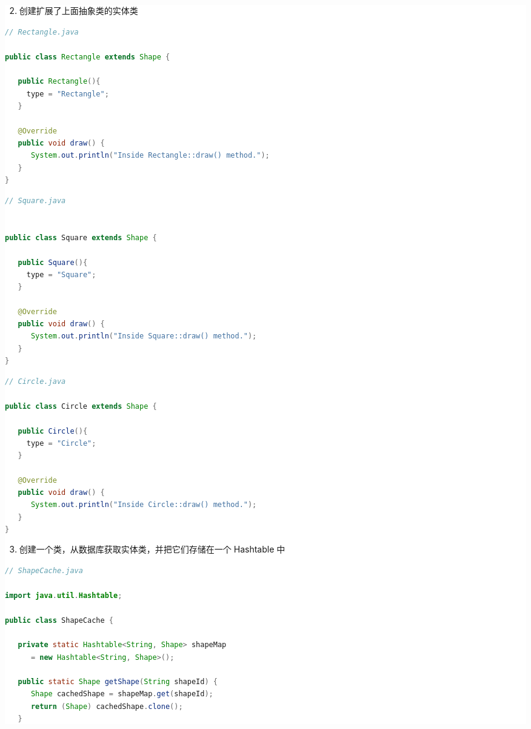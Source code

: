 2. 创建扩展了上面抽象类的实体类

```java
// Rectangle.java

public class Rectangle extends Shape {

   public Rectangle(){
     type = "Rectangle";
   }

   @Override
   public void draw() {
      System.out.println("Inside Rectangle::draw() method.");
   }
}
```

```java
// Square.java


public class Square extends Shape {

   public Square(){
     type = "Square";
   }

   @Override
   public void draw() {
      System.out.println("Inside Square::draw() method.");
   }
}
```

```java
// Circle.java

public class Circle extends Shape {

   public Circle(){
     type = "Circle";
   }

   @Override
   public void draw() {
      System.out.println("Inside Circle::draw() method.");
   }
}
```

3. 创建一个类，从数据库获取实体类，并把它们存储在一个 Hashtable 中
```java
// ShapeCache.java

import java.util.Hashtable;

public class ShapeCache {

   private static Hashtable<String, Shape> shapeMap
      = new Hashtable<String, Shape>();

   public static Shape getShape(String shapeId) {
      Shape cachedShape = shapeMap.get(shapeId);
      return (Shape) cachedShape.clone();
   }

```